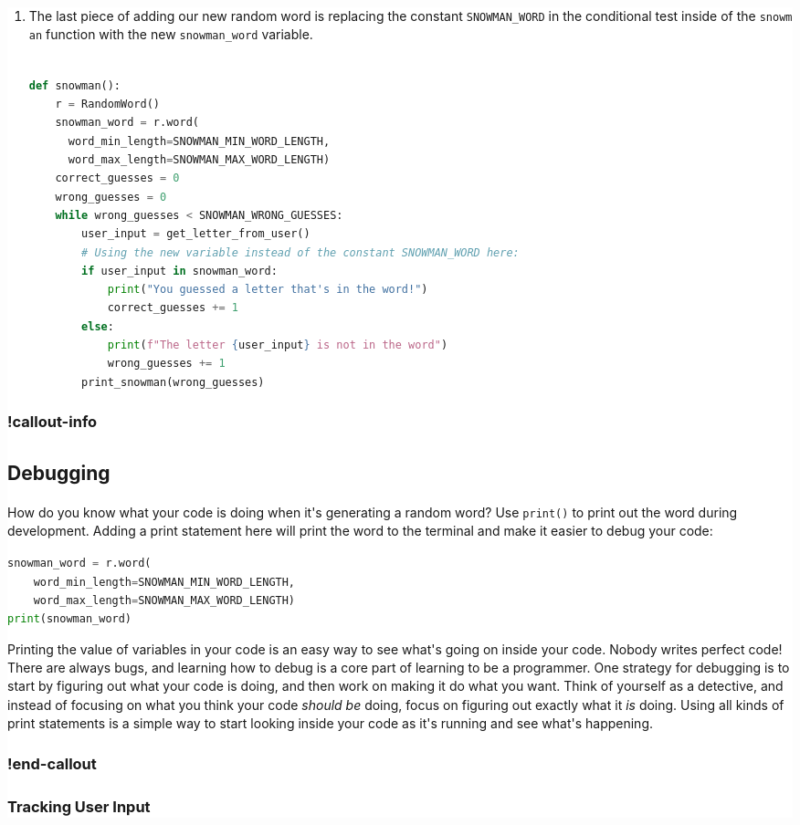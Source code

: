 1. The last piece of adding our new random word is replacing the constant `SNOWMAN_WORD` in the conditional test inside of the `snowman` function with the new `snowman_word` variable.

    ```python

    def snowman():
        r = RandomWord()
        snowman_word = r.word(
          word_min_length=SNOWMAN_MIN_WORD_LENGTH, 
          word_max_length=SNOWMAN_MAX_WORD_LENGTH)
        correct_guesses = 0
        wrong_guesses = 0
        while wrong_guesses < SNOWMAN_WRONG_GUESSES:
            user_input = get_letter_from_user()
            # Using the new variable instead of the constant SNOWMAN_WORD here:
            if user_input in snowman_word:
                print("You guessed a letter that's in the word!")
                correct_guesses += 1
            else:
                print(f"The letter {user_input} is not in the word")
                wrong_guesses += 1
            print_snowman(wrong_guesses)

    ```

### !callout-info

## Debugging

How do you know what your code is doing when it's generating a random word?  Use `print()` to print out the word during development.  Adding a print statement here will print the word to the terminal and make it easier to debug your code:
```python
snowman_word = r.word(
    word_min_length=SNOWMAN_MIN_WORD_LENGTH, 
    word_max_length=SNOWMAN_MAX_WORD_LENGTH)
print(snowman_word)
```

Printing the value of variables in your code is an easy way to see what's going on inside your code.  Nobody writes perfect code!  There are always bugs, and learning how to debug is a core part of learning to be a programmer.  One strategy for debugging is to start by figuring out what your code is doing, and then work on making it do what you want.  Think of yourself as a detective, and instead of focusing on what you think your code _should be_ doing, focus on figuring out exactly what it _is_ doing.  Using all kinds of print statements is a simple way to start looking inside your code as it's running and see what's happening.

### !end-callout


### Tracking User Input
